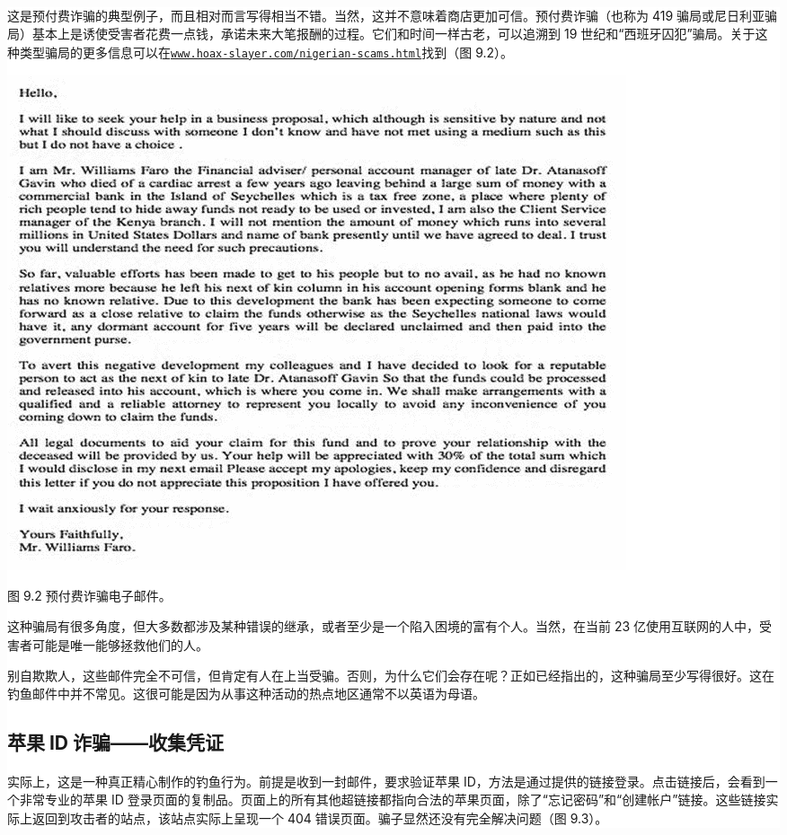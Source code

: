 这是预付费诈骗的典型例子，而且相对而言写得相当不错。当然，这并不意味着商店更加可信。预付费诈骗（也称为 419 骗局或尼日利亚骗局）基本上是诱使受害者花费一点钱，承诺未来大笔报酬的过程。它们和时间一样古老，可以追溯到 19 世纪和“西班牙囚犯”骗局。关于这种类型骗局的更多信息可以在[`www.hoax-slayer.com/nigerian-scams.html`](http://www.hoax-slayer.com/nigerian-scams.html)找到（图 9.2）。

![image](img/F000090f09-02-9780124201248.jpg)

图 9.2 预付费诈骗电子邮件。

这种骗局有很多角度，但大多数都涉及某种错误的继承，或者至少是一个陷入困境的富有个人。当然，在当前 23 亿使用互联网的人中，受害者可能是唯一能够拯救他们的人。

别自欺欺人，这些邮件完全不可信，但肯定有人在上当受骗。否则，为什么它们会存在呢？正如已经指出的，这种骗局至少写得很好。这在钓鱼邮件中并不常见。这很可能是因为从事这种活动的热点地区通常不以英语为母语。

## 苹果 ID 诈骗——收集凭证

实际上，这是一种真正精心制作的钓鱼行为。前提是收到一封邮件，要求验证苹果 ID，方法是通过提供的链接登录。点击链接后，会看到一个非常专业的苹果 ID 登录页面的复制品。页面上的所有其他超链接都指向合法的苹果页面，除了“忘记密码”和“创建帐户”链接。这些链接实际上返回到攻击者的站点，该站点实际上呈现一个 404 错误页面。骗子显然还没有完全解决问题（图 9.3）。

